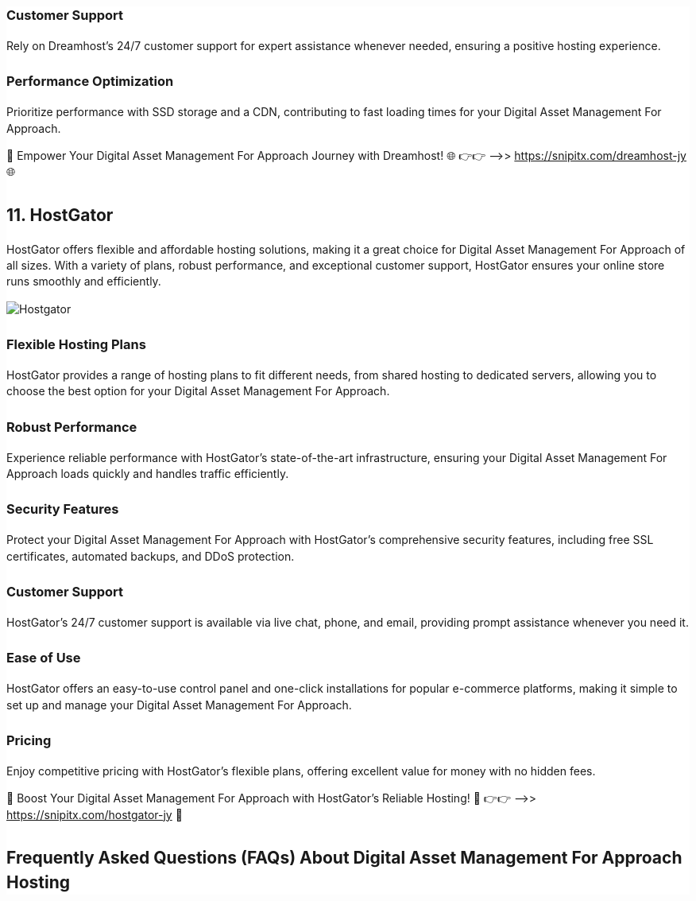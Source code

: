 ### Customer Support
Rely on Dreamhost’s 24/7 customer support for expert assistance whenever needed, ensuring a positive hosting experience.

### Performance Optimization
Prioritize performance with SSD storage and a CDN, contributing to fast loading times for your Digital Asset Management For Approach.

🚀 Empower Your Digital Asset Management For Approach Journey with Dreamhost! 🌐
👉👉 -->> https://snipitx.com/dreamhost-jy 🌐

## 11. HostGator

HostGator offers flexible and affordable hosting solutions, making it a great choice for Digital Asset Management For Approach of all sizes. With a variety of plans, robust performance, and exceptional customer support, HostGator ensures your online store runs smoothly and efficiently.

![Hostgator](https://i.imgur.com/SNC0dSu.jpeg "Hostgator Hosting")

### Flexible Hosting Plans
HostGator provides a range of hosting plans to fit different needs, from shared hosting to dedicated servers, allowing you to choose the best option for your Digital Asset Management For Approach.

### Robust Performance
Experience reliable performance with HostGator’s state-of-the-art infrastructure, ensuring your Digital Asset Management For Approach loads quickly and handles traffic efficiently.

### Security Features
Protect your Digital Asset Management For Approach with HostGator’s comprehensive security features, including free SSL certificates, automated backups, and DDoS protection.

### Customer Support
HostGator’s 24/7 customer support is available via live chat, phone, and email, providing prompt assistance whenever you need it.

### Ease of Use
HostGator offers an easy-to-use control panel and one-click installations for popular e-commerce platforms, making it simple to set up and manage your Digital Asset Management For Approach.

### Pricing
Enjoy competitive pricing with HostGator’s flexible plans, offering excellent value for money with no hidden fees.

🌟 Boost Your Digital Asset Management For Approach with HostGator’s Reliable Hosting! 🚀
👉👉 -->> https://snipitx.com/hostgator-jy 🚀

## Frequently Asked Questions (FAQs) About Digital Asset Management For Approach Hosting
